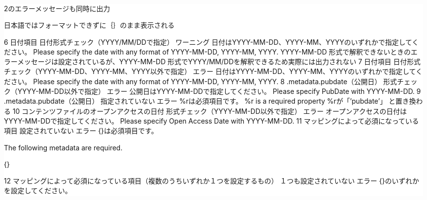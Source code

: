 <td><p>2のエラーメッセージも同時に出力</p>
<p>日本語ではフォーマットできずに｛｝のまま表示される</p></td>
</tr>
<tr class="even">
<td>6</td>
<td>日付項目</td>
<td>日付形式チェック（YYYY/MM/DDで指定）</td>
<td>ワーニング</td>
<td>日付はYYYY-MM-DD、YYYY-MM、YYYYのいずれかで指定してください。</td>
<td>Please specify the date with any format of YYYY-MM-DD, YYYY-MM, YYYY.</td>
<td>YYYY-MM-DD 形式で解釈できないときのエラーメッセージは設定されているが、YYYY-MM-DD 形式でYYYY/MM/DDを解釈できるため実際には出力されない</td>
</tr>
<tr class="odd">
<td>7</td>
<td>日付項目</td>
<td>日付形式チェック（YYYY-MM-DD、YYYY-MM、YYYY以外で指定）</td>
<td>エラー</td>
<td>日付はYYYY-MM-DD、YYYY-MM、YYYYのいずれかで指定してください。</td>
<td>Please specify the date with any format of YYYY-MM-DD, YYYY-MM, YYYY.</td>
<td></td>
</tr>
<tr class="even">
<td>8</td>
<td>.metadata.pubdate（公開日）</td>
<td>形式チェック（YYYY-MM-DD以外で指定）</td>
<td>エラー</td>
<td>公開日はYYYY-MM-DDで指定してください。</td>
<td>Please specify PubDate with YYYY-MM-DD.</td>
<td></td>
</tr>
<tr class="odd">
<td>9</td>
<td>.metadata.pubdate（公開日）</td>
<td>指定されていない</td>
<td>エラー</td>
<td>%rは必須項目です。</td>
<td>%r is a required property</td>
<td>%rが「’pubdate’」 と置き換わる</td>
</tr>
<tr class="even">
<td>10</td>
<td>コンテンツファイルのオープンアクセスの日付</td>
<td>形式チェック（YYYY-MM-DD以外で指定）</td>
<td>エラー</td>
<td>オープンアクセスの日付はYYYY-MM-DDで指定してください。</td>
<td>Please specify Open Access Date with YYYY-MM-DD.</td>
<td></td>
</tr>
<tr class="odd">
<td>11</td>
<td>マッピングによって必須になっている項目</td>
<td>設定されていない</td>
<td>エラー</td>
<td>{}は必須項目です。</td>
<td><p>The following metadata are required.</p>
<p>{}</p></td>
<td></td>
</tr>
<tr class="even">
<td>12</td>
<td>マッピングによって必須になっている項目（複数のうちいずれか１つを設定するもの）</td>
<td>１つも設定されていない</td>
<td>エラー</td>
<td>{}のいずれかを設定してください。</td>